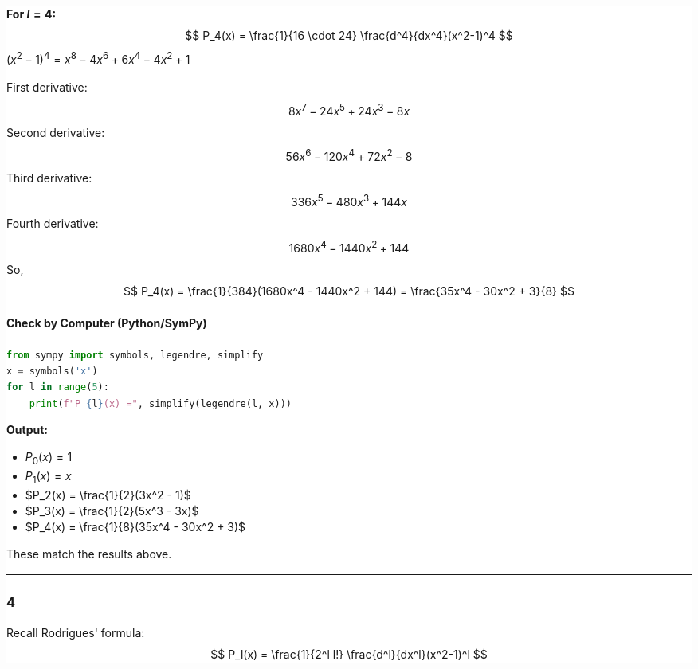 **For $l=4$:**
$$
P_4(x) = \frac{1}{16 \cdot 24} \frac{d^4}{dx^4}(x^2-1)^4
$$
$(x^2-1)^4 = x^8 - 4x^6 + 6x^4 - 4x^2 + 1$

First derivative:
$$
8x^7 - 24x^5 + 24x^3 - 8x
$$
Second derivative:
$$
56x^6 - 120x^4 + 72x^2 - 8
$$
Third derivative:
$$
336x^5 - 480x^3 + 144x
$$
Fourth derivative:
$$
1680x^4 - 1440x^2 + 144
$$
So,
$$
P_4(x) = \frac{1}{384}(1680x^4 - 1440x^2 + 144) = \frac{35x^4 - 30x^2 + 3}{8}
$$

#### Check by Computer (Python/SymPy)

```python
from sympy import symbols, legendre, simplify
x = symbols('x')
for l in range(5):
    print(f"P_{l}(x) =", simplify(legendre(l, x)))
```

**Output:**
- $P_0(x) = 1$
- $P_1(x) = x$
- $P_2(x) = \frac{1}{2}(3x^2 - 1)$
- $P_3(x) = \frac{1}{2}(5x^3 - 3x)$
- $P_4(x) = \frac{1}{8}(35x^4 - 30x^2 + 3)$

These match the results above.

---

### 4

Recall Rodrigues' formula:
$$
P_l(x) = \frac{1}{2^l l!} \frac{d^l}{dx^l}(x^2-1)^l
$$
